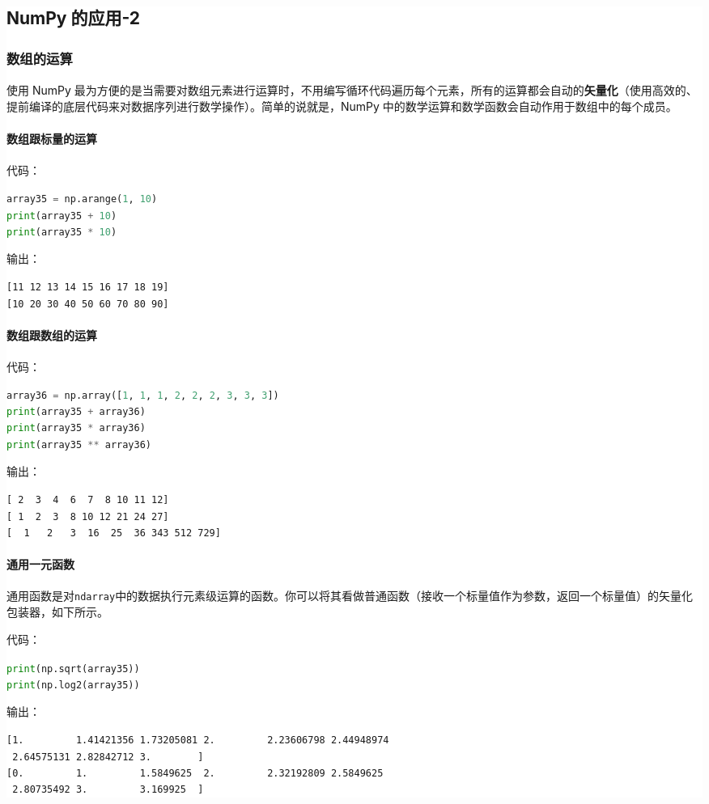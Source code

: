 ## NumPy 的应用-2

### 数组的运算

使用 NumPy 最为方便的是当需要对数组元素进行运算时，不用编写循环代码遍历每个元素，所有的运算都会自动的**矢量化**（使用高效的、提前编译的底层代码来对数据序列进行数学操作）。简单的说就是，NumPy 中的数学运算和数学函数会自动作用于数组中的每个成员。

#### 数组跟标量的运算

代码：

```py
array35 = np.arange(1, 10)
print(array35 + 10)
print(array35 * 10)
```

输出：

```
[11 12 13 14 15 16 17 18 19]
[10 20 30 40 50 60 70 80 90]
```

#### 数组跟数组的运算

代码：

```py
array36 = np.array([1, 1, 1, 2, 2, 2, 3, 3, 3])
print(array35 + array36)
print(array35 * array36)
print(array35 ** array36)
```

输出：

```
[ 2  3  4  6  7  8 10 11 12]
[ 1  2  3  8 10 12 21 24 27]
[  1   2   3  16  25  36 343 512 729]
```

#### 通用一元函数

通用函数是对`ndarray`中的数据执行元素级运算的函数。你可以将其看做普通函数（接收一个标量值作为参数，返回一个标量值）的矢量化包装器，如下所示。

代码：

```py
print(np.sqrt(array35))
print(np.log2(array35))
```

输出：

```
[1.         1.41421356 1.73205081 2.         2.23606798 2.44948974
 2.64575131 2.82842712 3.        ]
[0.         1.         1.5849625  2.         2.32192809 2.5849625
 2.80735492 3.         3.169925  ]
```
